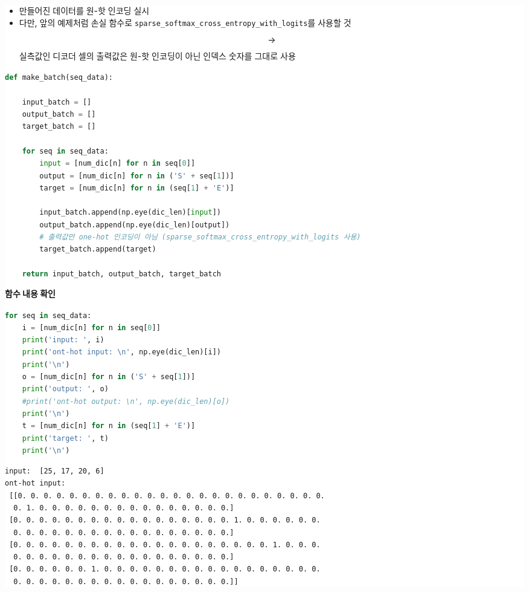 - 만들어진 데이터를 원-핫 인코딩 실시
- 다만, 앞의 예제처럼 손실 함수로 `sparse_softmax_cross_entropy_with_logits`를 사용할 것  
$$\rightarrow$$ 실측값인 디코더 셀의 출력값은 원-핫 인코딩이 아닌 인덱스 숫자를 그대로 사용


```python
def make_batch(seq_data):

    input_batch = []
    output_batch = []
    target_batch = []

    for seq in seq_data:
        input = [num_dic[n] for n in seq[0]]
        output = [num_dic[n] for n in ('S' + seq[1])]
        target = [num_dic[n] for n in (seq[1] + 'E')]

        input_batch.append(np.eye(dic_len)[input])
        output_batch.append(np.eye(dic_len)[output])
        # 출력값만 one-hot 인코딩이 아님 (sparse_softmax_cross_entropy_with_logits 사용)
        target_batch.append(target)

    return input_batch, output_batch, target_batch
```

**함수 내용 확인**


```python
for seq in seq_data:
    i = [num_dic[n] for n in seq[0]]
    print('input: ', i)
    print('ont-hot input: \n', np.eye(dic_len)[i])
    print('\n')
    o = [num_dic[n] for n in ('S' + seq[1])]
    print('output: ', o)
    #print('ont-hot output: \n', np.eye(dic_len)[o])
    print('\n')
    t = [num_dic[n] for n in (seq[1] + 'E')]
    print('target: ', t)
    print('\n')
```

    input:  [25, 17, 20, 6]
    ont-hot input:
     [[0. 0. 0. 0. 0. 0. 0. 0. 0. 0. 0. 0. 0. 0. 0. 0. 0. 0. 0. 0. 0. 0. 0. 0.
      0. 1. 0. 0. 0. 0. 0. 0. 0. 0. 0. 0. 0. 0. 0. 0. 0.]
     [0. 0. 0. 0. 0. 0. 0. 0. 0. 0. 0. 0. 0. 0. 0. 0. 0. 1. 0. 0. 0. 0. 0. 0.
      0. 0. 0. 0. 0. 0. 0. 0. 0. 0. 0. 0. 0. 0. 0. 0. 0.]
     [0. 0. 0. 0. 0. 0. 0. 0. 0. 0. 0. 0. 0. 0. 0. 0. 0. 0. 0. 0. 1. 0. 0. 0.
      0. 0. 0. 0. 0. 0. 0. 0. 0. 0. 0. 0. 0. 0. 0. 0. 0.]
     [0. 0. 0. 0. 0. 0. 1. 0. 0. 0. 0. 0. 0. 0. 0. 0. 0. 0. 0. 0. 0. 0. 0. 0.
      0. 0. 0. 0. 0. 0. 0. 0. 0. 0. 0. 0. 0. 0. 0. 0. 0.]]

